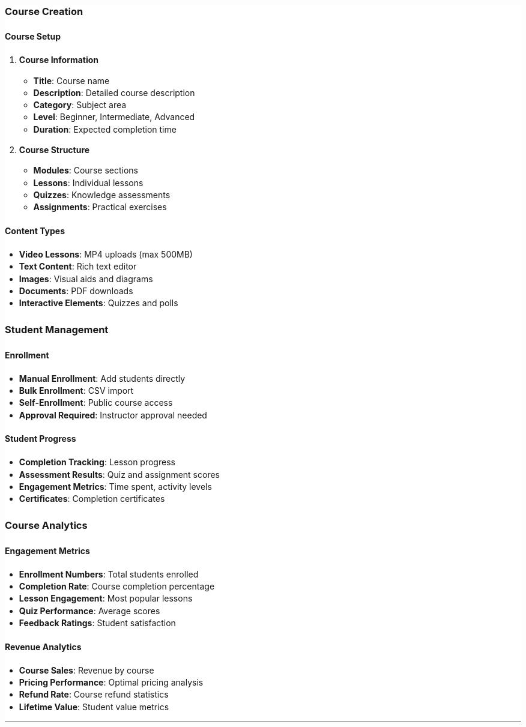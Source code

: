 ### **Course Creation**

#### **Course Setup**
1. **Course Information**
   - **Title**: Course name
   - **Description**: Detailed course description
   - **Category**: Subject area
   - **Level**: Beginner, Intermediate, Advanced
   - **Duration**: Expected completion time

2. **Course Structure**
   - **Modules**: Course sections
   - **Lessons**: Individual lessons
   - **Quizzes**: Knowledge assessments
   - **Assignments**: Practical exercises

#### **Content Types**
- **Video Lessons**: MP4 uploads (max 500MB)
- **Text Content**: Rich text editor
- **Images**: Visual aids and diagrams
- **Documents**: PDF downloads
- **Interactive Elements**: Quizzes and polls

### **Student Management**

#### **Enrollment**
- **Manual Enrollment**: Add students directly
- **Bulk Enrollment**: CSV import
- **Self-Enrollment**: Public course access
- **Approval Required**: Instructor approval needed

#### **Student Progress**
- **Completion Tracking**: Lesson progress
- **Assessment Results**: Quiz and assignment scores
- **Engagement Metrics**: Time spent, activity levels
- **Certificates**: Completion certificates

### **Course Analytics**

#### **Engagement Metrics**
- **Enrollment Numbers**: Total students enrolled
- **Completion Rate**: Course completion percentage
- **Lesson Engagement**: Most popular lessons
- **Quiz Performance**: Average scores
- **Feedback Ratings**: Student satisfaction

#### **Revenue Analytics**
- **Course Sales**: Revenue by course
- **Pricing Performance**: Optimal pricing analysis
- **Refund Rate**: Course refund statistics
- **Lifetime Value**: Student value metrics

---